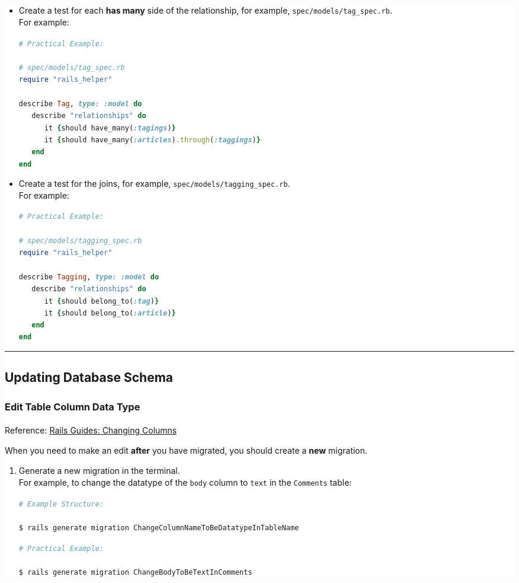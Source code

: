   * Create a test for each **has many** side of the relationship, for example, `spec/models/tag_spec.rb`.  
    For example:   
    ```ruby
    # Practical Example:

    # spec/models/tag_spec.rb
    require "rails_helper"

    describe Tag, type: :model do
       describe "relationships" do
          it {should have_many(:tagings)}
          it {should have_many(:articles).through(:taggings)}
       end
    end
    ```

  * Create a test for the joins, for example, `spec/models/tagging_spec.rb`.  
    For example:
    ```ruby
    # Practical Example:

    # spec/models/tagging_spec.rb
    require "rails_helper"

    describe Tagging, type: :model do
       describe "relationships" do
          it {should belong_to(:tag)}
          it {should belong_to(:article)}
       end
    end
    ```

---

## Updating Database Schema

### Edit Table Column Data Type
Reference: [Rails Guides: Changing Columns](https://guides.rubyonrails.org/v7.1.2/active_record_migrations.html#changing-columns)

When you need to make an edit **after** you have migrated, you should create a **new** migration.

1. Generate a new migration in the terminal.  
   For example, to change the datatype of the `body` column to `text` in the `Comments` table:
   ```zsh
   # Example Structure:

   $ rails generate migration ChangeColumnNameToBeDatatypeInTableName
   ```
   ```zsh
   # Practical Example:

   $ rails generate migration ChangeBodyToBeTextInComments
   ```
